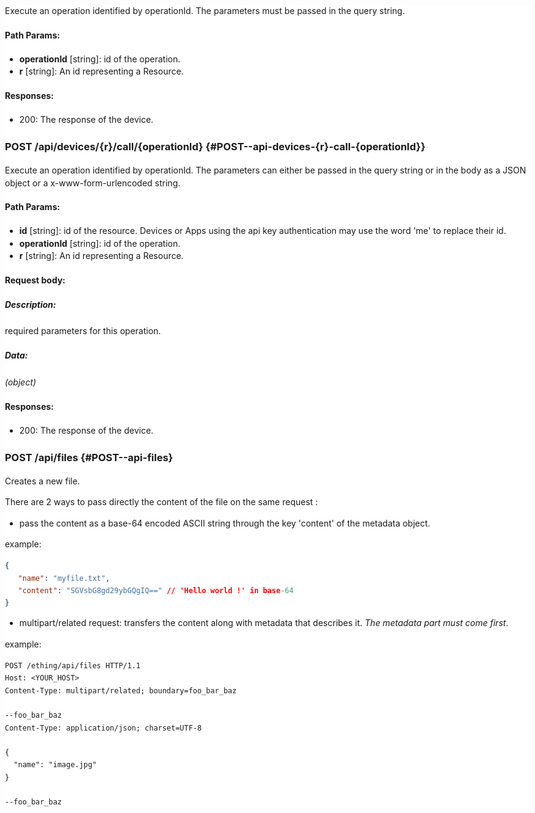 Execute an operation identified by operationId. The parameters must be passed in the query string.

#### Path Params:
- **operationId** [string]: id of the operation.
- **r** [string]: An id representing a Resource.

#### Responses:
  - 200: The response of the device.

### POST /api/devices/{r}/call/{operationId} {#POST--api-devices-{r}-call-{operationId}}

Execute an operation identified by operationId. The parameters can either be passed in the query string or in the body as a JSON object or a x-www-form-urlencoded string.

#### Path Params:
- **id** [string]: id of the resource. Devices or Apps using the api key authentication may use the word 'me' to replace their id.
- **operationId** [string]: id of the operation.
- **r** [string]: An id representing a Resource.

#### Request body:

##### Description:
  required parameters for this operation.

##### Data:
*(object)*

#### Responses:
  - 200: The response of the device.

### POST /api/files {#POST--api-files}

Creates a new file.

There are 2 ways to pass directly the content of the file on the same request :

 - pass the content as a base-64 encoded ASCII string through the key 'content' of the metadata object.

 example:

```json
{
   "name": "myfile.txt",
   "content": "SGVsbG8gd29ybGQgIQ==" // 'Hello world !' in base-64
}
```

 - multipart/related request: transfers the content along with metadata that describes it. *The metadata part must come first*.

 example:

```
POST /ething/api/files HTTP/1.1
Host: <YOUR_HOST>
Content-Type: multipart/related; boundary=foo_bar_baz

--foo_bar_baz
Content-Type: application/json; charset=UTF-8

{
  "name": "image.jpg"
}

--foo_bar_baz
```